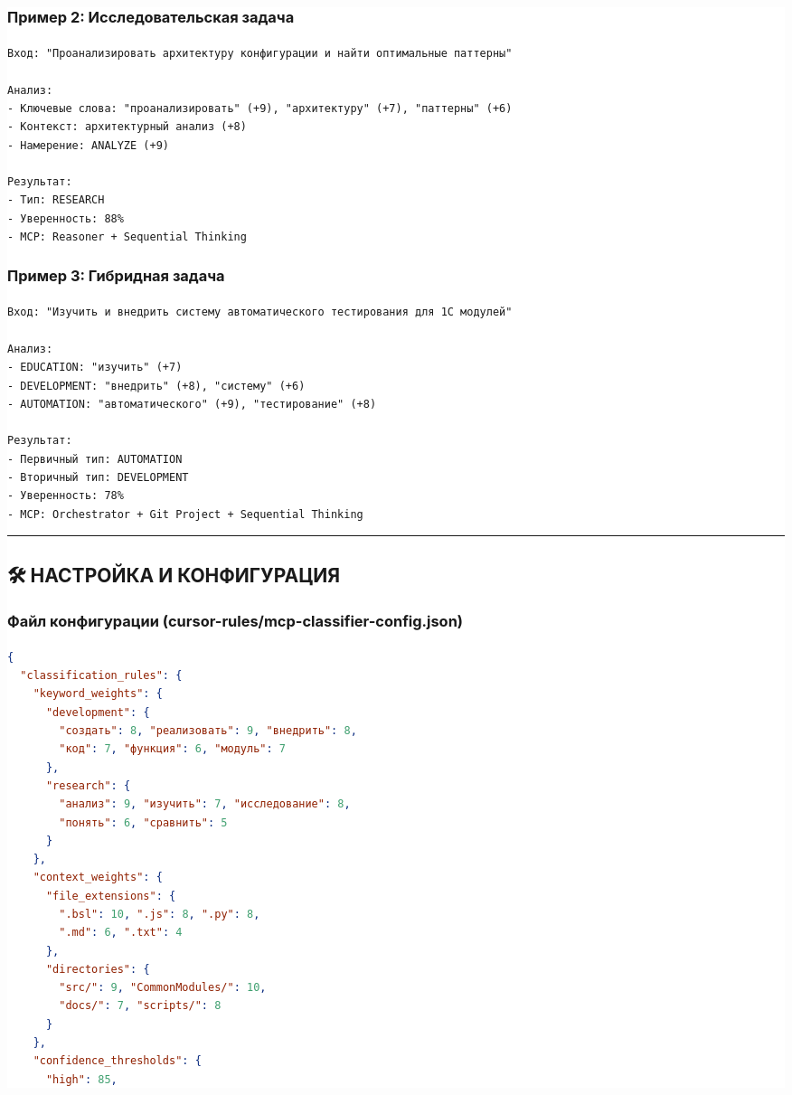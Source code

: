 ### **Пример 2: Исследовательская задача**
```
Вход: "Проанализировать архитектуру конфигурации и найти оптимальные паттерны"

Анализ:
- Ключевые слова: "проанализировать" (+9), "архитектуру" (+7), "паттерны" (+6)
- Контекст: архитектурный анализ (+8)
- Намерение: ANALYZE (+9)

Результат:
- Тип: RESEARCH
- Уверенность: 88%
- MCP: Reasoner + Sequential Thinking
```

### **Пример 3: Гибридная задача**
```
Вход: "Изучить и внедрить систему автоматического тестирования для 1С модулей"

Анализ:
- EDUCATION: "изучить" (+7)
- DEVELOPMENT: "внедрить" (+8), "систему" (+6)
- AUTOMATION: "автоматического" (+9), "тестирование" (+8)

Результат:
- Первичный тип: AUTOMATION
- Вторичный тип: DEVELOPMENT
- Уверенность: 78%
- MCP: Orchestrator + Git Project + Sequential Thinking
```

---

## 🛠️ НАСТРОЙКА И КОНФИГУРАЦИЯ

### **Файл конфигурации** (cursor-rules/mcp-classifier-config.json)

```json
{
  "classification_rules": {
    "keyword_weights": {
      "development": {
        "создать": 8, "реализовать": 9, "внедрить": 8,
        "код": 7, "функция": 6, "модуль": 7
      },
      "research": {
        "анализ": 9, "изучить": 7, "исследование": 8,
        "понять": 6, "сравнить": 5
      }
    },
    "context_weights": {
      "file_extensions": {
        ".bsl": 10, ".js": 8, ".py": 8,
        ".md": 6, ".txt": 4
      },
      "directories": {
        "src/": 9, "CommonModules/": 10,
        "docs/": 7, "scripts/": 8
      }
    },
    "confidence_thresholds": {
      "high": 85,
```